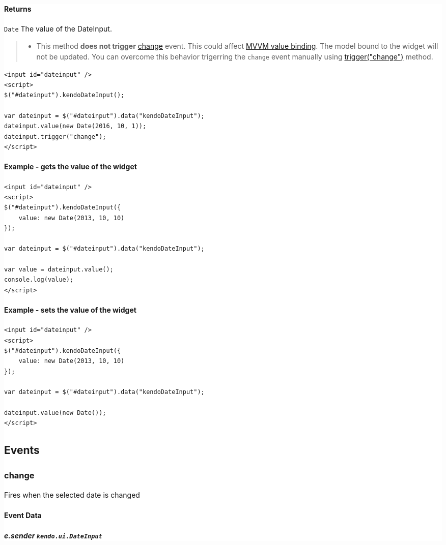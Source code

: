 #### Returns

`Date` The value of the DateInput.

> * This method **does not trigger** [change](/api/javascript/ui/dateinput/events/change) event.
This could affect [MVVM value binding](/framework/mvvm/bindings/value). The model bound to the widget will not be updated.
You can overcome this behavior trigerring the `change` event manually using [trigger("change")](/api/javascript/observable/methods/trigger) method.

    <input id="dateinput" />
    <script>
    $("#dateinput").kendoDateInput();

    var dateinput = $("#dateinput").data("kendoDateInput");
    dateinput.value(new Date(2016, 10, 1));
    dateinput.trigger("change");
    </script>

#### Example - gets the value of the widget

    <input id="dateinput" />
    <script>
    $("#dateinput").kendoDateInput({
        value: new Date(2013, 10, 10)
    });

    var dateinput = $("#dateinput").data("kendoDateInput");

    var value = dateinput.value();
    console.log(value);
    </script>

#### Example - sets the value of the widget

    <input id="dateinput" />
    <script>
    $("#dateinput").kendoDateInput({
        value: new Date(2013, 10, 10)
    });

    var dateinput = $("#dateinput").data("kendoDateInput");

    dateinput.value(new Date());
    </script>

## Events

### change

Fires when the selected date is changed

#### Event Data

##### e.sender `kendo.ui.DateInput`
